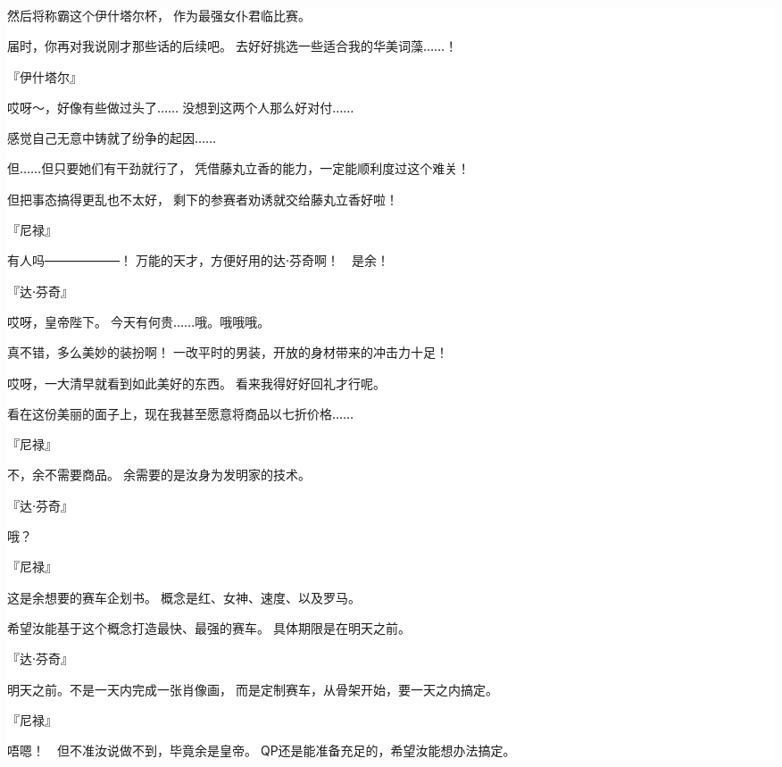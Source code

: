 然后将称霸这个伊什塔尔杯，
作为最强女仆君临比赛。

届时，你再对我说刚才那些话的后续吧。
去好好挑选一些适合我的华美词藻……！

『伊什塔尔』

哎呀～，好像有些做过头了……
没想到这两个人那么好对付……

感觉自己无意中铸就了纷争的起因……

但……但只要她们有干劲就行了，
凭借藤丸立香的能力，一定能顺利度过这个难关！

但把事态搞得更乱也不太好，
剩下的参赛者劝诱就交给藤丸立香好啦！

『尼禄』

有人吗——————！
万能的天才，方便好用的达·芬奇啊！　是余！

『达·芬奇』

哎呀，皇帝陛下。
今天有何贵……哦。哦哦哦。

真不错，多么美妙的装扮啊！
一改平时的男装，开放的身材带来的冲击力十足！

哎呀，一大清早就看到如此美好的东西。
看来我得好好回礼才行呢。

看在这份美丽的面子上，现在我甚至愿意将商品以七折价格……

『尼禄』

不，余不需要商品。
余需要的是汝身为发明家的技术。

『达·芬奇』

哦？

『尼禄』

这是余想要的赛车企划书。
概念是红、女神、速度、以及罗马。

希望汝能基于这个概念打造最快、最强的赛车。
具体期限是在明天之前。

『达·芬奇』

明天之前。不是一天内完成一张肖像画，
而是定制赛车，从骨架开始，要一天之内搞定。

『尼禄』

唔嗯！　但不准汝说做不到，毕竟余是皇帝。
QP还是能准备充足的，希望汝能想办法搞定。

